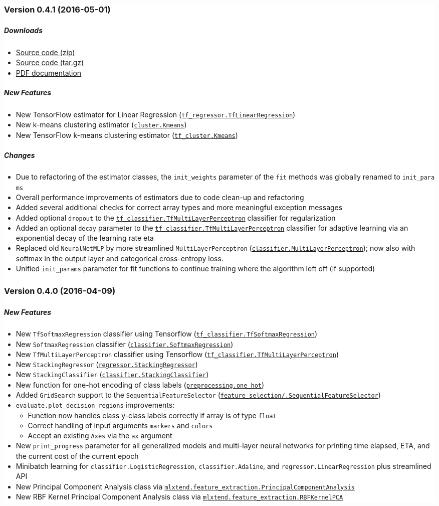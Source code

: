 ### Version 0.4.1 (2016-05-01)

##### Downloads

- [Source code (zip)](https://github.com/rasbt/mlxtend/archive/0.4.1.zip)
- [Source code (tar.gz)](https://github.com/rasbt/mlxtend/archive/v0.4.1.tar.gz)
- [PDF documentation](http://sebastianraschka.com/pdf/mlxtend-0.4.1.pdf)

##### New Features

- New TensorFlow estimator for Linear Regression ([`tf_regressor.TfLinearRegression`](./user_guide/tf_regressor/TfLinearRegression.md))
- New k-means clustering estimator ([`cluster.Kmeans`](./user_guide/cluster/Kmeans.md))
- New TensorFlow k-means clustering estimator ([`tf_cluster.Kmeans`](./user_guide/tf_cluster/TfKmeans.md))

##### Changes

- Due to refactoring of the estimator classes, the `init_weights` parameter of the `fit` methods was globally renamed to `init_params`
- Overall performance improvements of estimators due to code clean-up and refactoring
- Added several additional checks for correct array types and more meaningful exception messages
- Added optional `dropout` to the [`tf_classifier.TfMultiLayerPerceptron`](./user_guide/tf_classifier/TfMultiLayerPerceptron.md) classifier for regularization
- Added an optional `decay` parameter to the [`tf_classifier.TfMultiLayerPerceptron`](./user_guide/tf_classifier/TfMultiLayerPerceptron.md) classifier for adaptive learning via an exponential decay of the learning rate eta
- Replaced old `NeuralNetMLP` by more streamlined `MultiLayerPerceptron` ([`classifier.MultiLayerPerceptron`](./user_guide/classifier/MultiLayerPerceptron.md)); now also with softmax in the output layer and categorical cross-entropy loss.
- Unified `init_params` parameter for fit functions to continue training where the algorithm left off (if supported)

### Version 0.4.0 (2016-04-09)

##### New Features


- New `TfSoftmaxRegression` classifier using Tensorflow ([`tf_classifier.TfSoftmaxRegression`](./user_guide/tf_classifier/TfSoftmaxRegression.md))
- New `SoftmaxRegression` classifier ([`classifier.SoftmaxRegression`](./user_guide/classifier/SoftmaxRegression.md))
- New `TfMultiLayerPerceptron` classifier using Tensorflow ([`tf_classifier.TfMultiLayerPerceptron`](./user_guide/tf_classifier/TfMultiLayerPerceptron.md))
- New `StackingRegressor` ([`regressor.StackingRegressor`](./user_guide/regressor/StackingRegressor.md))
- New `StackingClassifier` ([`classifier.StackingClassifier`](./user_guide/classifier/StackingClassifier.md))
- New function for one-hot encoding of class labels ([`preprocessing.one_hot`](./user_guide/preprocessing/one-hot_encoding.md))
- Added `GridSearch` support to the `SequentialFeatureSelector` ([`feature_selection/.SequentialFeatureSelector`](./user_guide/feature_selection/SequentialFeatureSelector.md))
- `evaluate.plot_decision_regions` improvements:
    - Function now handles class y-class labels correctly if array is of type `float`
    - Correct handling of input arguments `markers` and `colors`
    - Accept an existing `Axes` via the `ax` argument
- New `print_progress` parameter for all generalized models and multi-layer neural networks for printing time elapsed, ETA, and the current cost of the current epoch
- Minibatch learning for `classifier.LogisticRegression`, `classifier.Adaline`, and `regressor.LinearRegression` plus streamlined API
- New Principal Component Analysis class via [`mlxtend.feature_extraction.PrincipalComponentAnalysis`](./user_guide/feature_extraction/PrincipalComponentAnalysis.md)
- New RBF Kernel Principal Component Analysis class via [`mlxtend.feature_extraction.RBFKernelPCA`](./user_guide/feature_extraction/RBFKernelPCA.md)